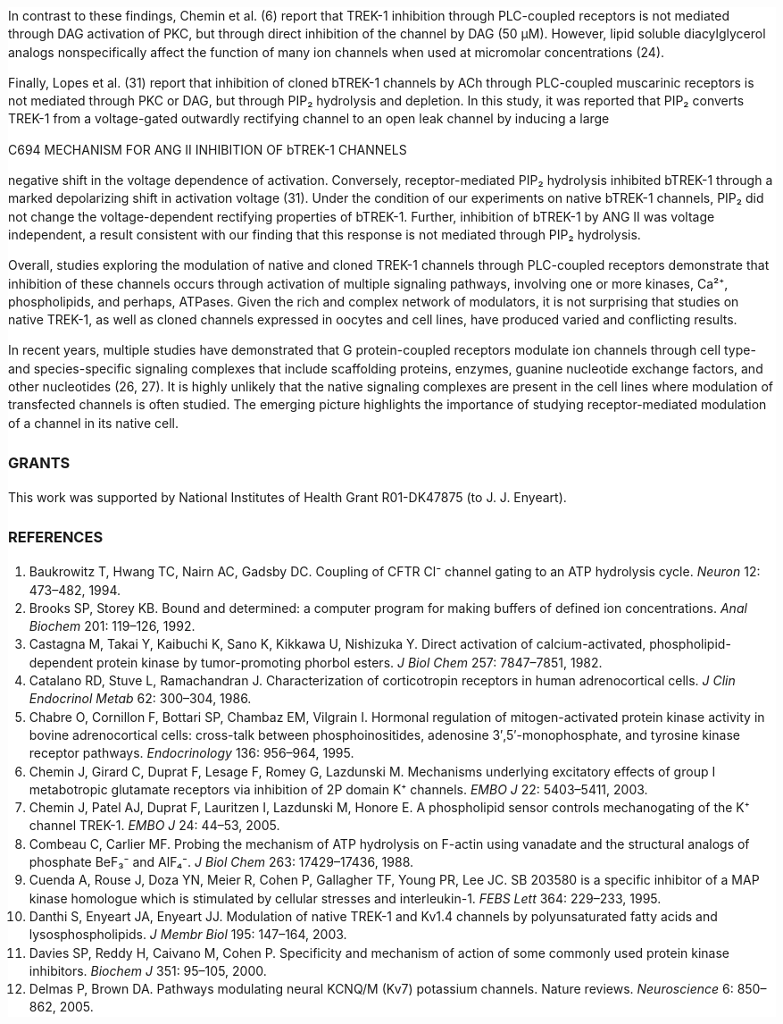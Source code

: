 In contrast to these findings, Chemin et al. (6) report that TREK-1 inhibition through PLC-coupled receptors is not mediated through DAG activation of PKC, but through direct inhibition of the channel by DAG (50 μM). However, lipid soluble diacylglycerol analogs nonspecifically affect the function of many ion channels when used at micromolar concentrations (24).

Finally, Lopes et al. (31) report that inhibition of cloned bTREK-1 channels by ACh through PLC-coupled muscarinic receptors is not mediated through PKC or DAG, but through PIP₂ hydrolysis and depletion. In this study, it was reported that PIP₂ converts TREK-1 from a voltage-gated outwardly rectifying channel to an open leak channel by inducing a large

C694 MECHANISM FOR ANG II INHIBITION OF bTREK-1 CHANNELS

negative shift in the voltage dependence of activation. Conversely, receptor-mediated PIP₂ hydrolysis inhibited bTREK-1 through a marked depolarizing shift in activation voltage (31). Under the condition of our experiments on native bTREK-1 channels, PIP₂ did not change the voltage-dependent rectifying properties of bTREK-1. Further, inhibition of bTREK-1 by ANG II was voltage independent, a result consistent with our finding that this response is not mediated through PIP₂ hydrolysis.

Overall, studies exploring the modulation of native and cloned TREK-1 channels through PLC-coupled receptors demonstrate that inhibition of these channels occurs through activation of multiple signaling pathways, involving one or more kinases, Ca²⁺, phospholipids, and perhaps, ATPases. Given the rich and complex network of modulators, it is not surprising that studies on native TREK-1, as well as cloned channels expressed in oocytes and cell lines, have produced varied and conflicting results.

In recent years, multiple studies have demonstrated that G protein-coupled receptors modulate ion channels through cell type- and species-specific signaling complexes that include scaffolding proteins, enzymes, guanine nucleotide exchange factors, and other nucleotides (26, 27). It is highly unlikely that the native signaling complexes are present in the cell lines where modulation of transfected channels is often studied. The emerging picture highlights the importance of studying receptor-mediated modulation of a channel in its native cell.

### GRANTS

This work was supported by National Institutes of Health Grant R01-DK47875 (to J. J. Enyeart).

### REFERENCES

1. Baukrowitz T, Hwang TC, Nairn AC, Gadsby DC. Coupling of CFTR Cl⁻ channel gating to an ATP hydrolysis cycle. *Neuron* 12: 473–482, 1994.
2. Brooks SP, Storey KB. Bound and determined: a computer program for making buffers of defined ion concentrations. *Anal Biochem* 201: 119–126, 1992.
3. Castagna M, Takai Y, Kaibuchi K, Sano K, Kikkawa U, Nishizuka Y. Direct activation of calcium-activated, phospholipid-dependent protein kinase by tumor-promoting phorbol esters. *J Biol Chem* 257: 7847–7851, 1982.
4. Catalano RD, Stuve L, Ramachandran J. Characterization of corticotropin receptors in human adrenocortical cells. *J Clin Endocrinol Metab* 62: 300–304, 1986.
5. Chabre O, Cornillon F, Bottari SP, Chambaz EM, Vilgrain I. Hormonal regulation of mitogen-activated protein kinase activity in bovine adrenocortical cells: cross-talk between phosphoinositides, adenosine 3′,5′-monophosphate, and tyrosine kinase receptor pathways. *Endocrinology* 136: 956–964, 1995.
6. Chemin J, Girard C, Duprat F, Lesage F, Romey G, Lazdunski M. Mechanisms underlying excitatory effects of group I metabotropic glutamate receptors via inhibition of 2P domain K⁺ channels. *EMBO J* 22: 5403–5411, 2003.
7. Chemin J, Patel AJ, Duprat F, Lauritzen I, Lazdunski M, Honore E. A phospholipid sensor controls mechanogating of the K⁺ channel TREK-1. *EMBO J* 24: 44–53, 2005.
8. Combeau C, Carlier MF. Probing the mechanism of ATP hydrolysis on F-actin using vanadate and the structural analogs of phosphate BeF₃⁻ and AlF₄⁻. *J Biol Chem* 263: 17429–17436, 1988.
9. Cuenda A, Rouse J, Doza YN, Meier R, Cohen P, Gallagher TF, Young PR, Lee JC. SB 203580 is a specific inhibitor of a MAP kinase homologue which is stimulated by cellular stresses and interleukin-1. *FEBS Lett* 364: 229–233, 1995.
10. Danthi S, Enyeart JA, Enyeart JJ. Modulation of native TREK-1 and Kv1.4 channels by polyunsaturated fatty acids and lysosphospholipids. *J Membr Biol* 195: 147–164, 2003.
11. Davies SP, Reddy H, Caivano M, Cohen P. Specificity and mechanism of action of some commonly used protein kinase inhibitors. *Biochem J* 351: 95–105, 2000.
12. Delmas P, Brown DA. Pathways modulating neural KCNQ/M (Kv7) potassium channels. Nature reviews. *Neuroscience* 6: 850–862, 2005.
